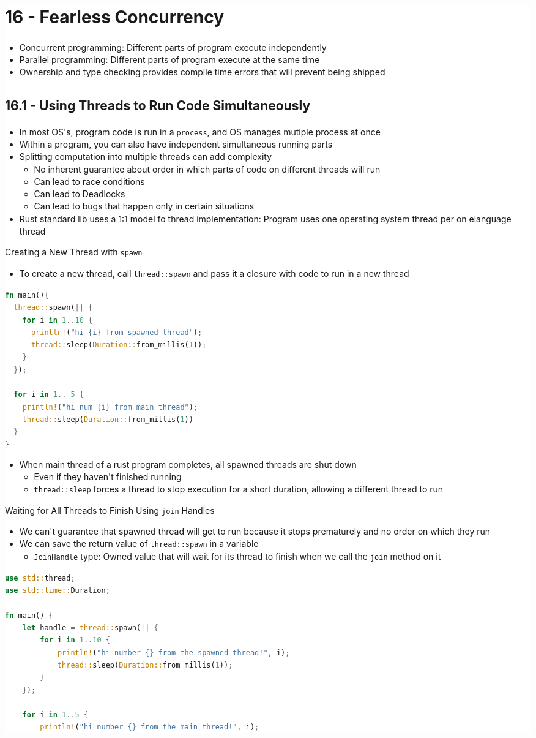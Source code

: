 # 16 - Fearless Concurrency

- Concurrent programming: Different parts of program execute independently
- Parallel programming: Different parts of program execute at the same time
- Ownership and type checking provides compile time errors that will prevent being shipped

## 16.1 - Using Threads to Run Code Simultaneously

- In most OS's, program code is run in a `process`, and OS manages mutiple process at once
- Within a program, you can also have independent simultaneous running parts
- Splitting computation into multiple threads can add complexity
  - No inherent guarantee about order in which parts of code on different threads will run
  - Can lead to race conditions
  - Can lead to Deadlocks
  - Can lead to bugs that happen only in certain situations
- Rust standard lib uses a 1:1 model fo thread implementation: Program uses one operating system thread per on elanguage thread

Creating a New Thread with `spawn`

- To create a new thread, call `thread::spawn` and pass it a closure with code to run in a new thread

```rust
fn main(){
  thread::spawn(|| {
    for i in 1..10 {
      println!("hi {i} from spawned thread");
      thread::sleep(Duration::from_millis(1));
    }
  });

  for i in 1.. 5 {
    println!("hi num {i} from main thread");
    thread::sleep(Duration::from_millis(1))
  }
}
```

- When main thread of a rust program completes, all spawned threads are shut down
  - Even if they haven't finished running
  - `thread::sleep` forces a thread to stop execution for a short duration, allowing a different thread to run

Waiting for All Threads to Finish Using `join` Handles

- We can't guarantee that spawned thread will get to run because it stops prematurely and no order on which they run
- We can save the return value of `thread::spawn` in a variable
  - `JoinHandle` type: Owned value that will wait for its thread to finish when we call the `join` method on it

```rust
use std::thread;
use std::time::Duration;

fn main() {
    let handle = thread::spawn(|| {
        for i in 1..10 {
            println!("hi number {} from the spawned thread!", i);
            thread::sleep(Duration::from_millis(1));
        }
    });

    for i in 1..5 {
        println!("hi number {} from the main thread!", i);
```